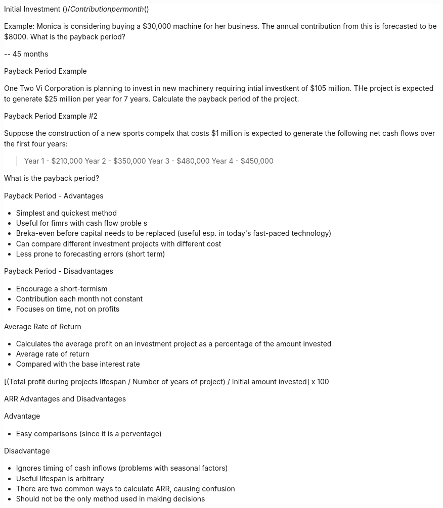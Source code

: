 Initial Investment ($) / Contribution per month ($)

Example: Monica is considering buying a $30,000 machine for her business. The annual contribution from this is forecasted to be $8000. What is the payback period?

-- 45 months

Payback Period Example

One Two Vi Corporation is planning to invest in new machinery requiring intial investkent of $105 million. THe project is expected to generate $25 million per year for 7 years. Calculate the payback period of the project.

Payback Period Example \#2

Suppose the construction of a new sports compelx that costs $1 million is expected to generate the following net cash flows over the first four years:

> Year 1 - $210,000
> Year 2 - $350,000
> Year 3 - $480,000
> Year 4 - $450,000

What is the payback period?

Payback Period - Advantages

- Simplest and quickest method
- Useful for fimrs with cash flow proble s
- Breka-even before capital needs to be replaced (useful esp. in today's fast-paced technology)
- Can compare different investment projects with different cost
- Less prone to forecasting errors (short term)

Payback Period - Disadvantages

- Encourage a short-termism
- Contribution each month not constant
- Focuses on time, not on profits

Average Rate of Return

- Calculates the average profit on an investment project as a percentage of the amount invested
- Average rate of return
- Compared with the base interest rate

[(Total profit during projects lifespan / Number of years of project) / Initial amount invested] x 100

ARR Advantages and Disadvantages

Advantage

- Easy comparisons (since it is a perventage)

Disadvantage

- Ignores timing of cash inflows (problems with seasonal factors)
- Useful lifespan is arbitrary
- There are two common ways to calculate ARR, causing confusion
- Should not be the only method used in making decisions
